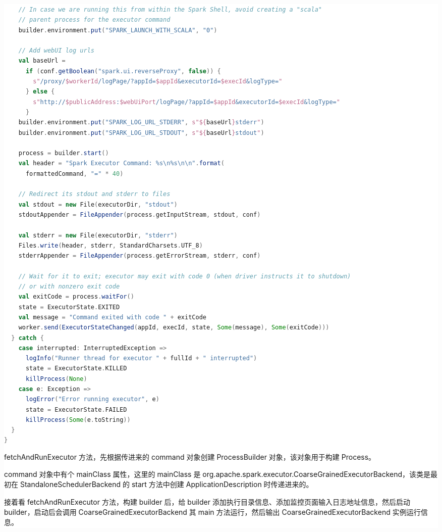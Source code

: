 ```scala
    // In case we are running this from within the Spark Shell, avoid creating a "scala"
    // parent process for the executor command
    builder.environment.put("SPARK_LAUNCH_WITH_SCALA", "0")

    // Add webUI log urls
    val baseUrl =
      if (conf.getBoolean("spark.ui.reverseProxy", false)) {
        s"/proxy/$workerId/logPage/?appId=$appId&executorId=$execId&logType="
      } else {
        s"http://$publicAddress:$webUiPort/logPage/?appId=$appId&executorId=$execId&logType="
      }
    builder.environment.put("SPARK_LOG_URL_STDERR", s"${baseUrl}stderr")
    builder.environment.put("SPARK_LOG_URL_STDOUT", s"${baseUrl}stdout")

    process = builder.start()
    val header = "Spark Executor Command: %s\n%s\n\n".format(
      formattedCommand, "=" * 40)

    // Redirect its stdout and stderr to files
    val stdout = new File(executorDir, "stdout")
    stdoutAppender = FileAppender(process.getInputStream, stdout, conf)

    val stderr = new File(executorDir, "stderr")
    Files.write(header, stderr, StandardCharsets.UTF_8)
    stderrAppender = FileAppender(process.getErrorStream, stderr, conf)

    // Wait for it to exit; executor may exit with code 0 (when driver instructs it to shutdown)
    // or with nonzero exit code
    val exitCode = process.waitFor()
    state = ExecutorState.EXITED
    val message = "Command exited with code " + exitCode
    worker.send(ExecutorStateChanged(appId, execId, state, Some(message), Some(exitCode)))
  } catch {
    case interrupted: InterruptedException =>
      logInfo("Runner thread for executor " + fullId + " interrupted")
      state = ExecutorState.KILLED
      killProcess(None)
    case e: Exception =>
      logError("Error running executor", e)
      state = ExecutorState.FAILED
      killProcess(Some(e.toString))
  }
}

```

fetchAndRunExecutor 方法，先根据传进来的 command 对象创建 ProcessBuilder 对象，该对象用于构建 Process。

command 对象中有个 mainClass 属性，这里的 mainClass 是 org.apache.spark.executor.CoarseGrainedExecutorBackend，该类是最初在 StandaloneSchedulerBackend 的 start 方法中创建 ApplicationDescription 时传递进来的。

接着看 fetchAndRunExecutor  方法，构建 builder 后，给 builder 添加执行目录信息、添加监控页面输入日志地址信息，然后启动 builder，启动后会调用 CoarseGrainedExecutorBackend 其 main 方法运行，然后输出 CoarseGrainedExecutorBackend  实例运行信息。
